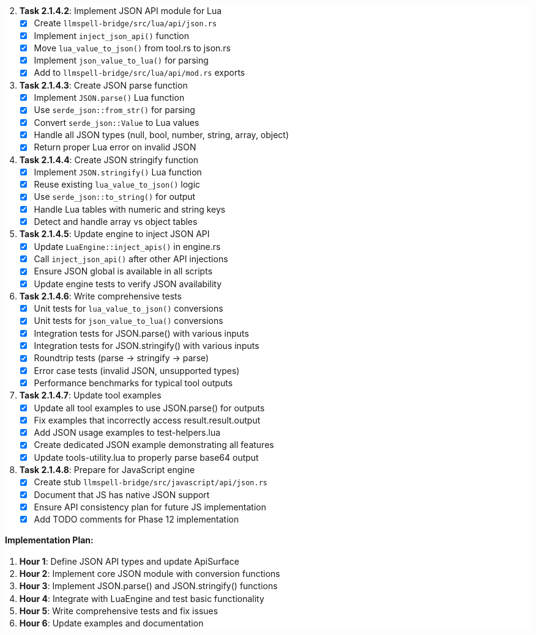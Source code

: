 2. **Task 2.1.4.2**: Implement JSON API module for Lua
   - [x] Create `llmspell-bridge/src/lua/api/json.rs`
   - [x] Implement `inject_json_api()` function
   - [x] Move `lua_value_to_json()` from tool.rs to json.rs
   - [x] Implement `json_value_to_lua()` for parsing
   - [x] Add to `llmspell-bridge/src/lua/api/mod.rs` exports

3. **Task 2.1.4.3**: Create JSON parse function
   - [x] Implement `JSON.parse()` Lua function
   - [x] Use `serde_json::from_str()` for parsing
   - [x] Convert `serde_json::Value` to Lua values
   - [x] Handle all JSON types (null, bool, number, string, array, object)
   - [x] Return proper Lua error on invalid JSON

4. **Task 2.1.4.4**: Create JSON stringify function
   - [x] Implement `JSON.stringify()` Lua function
   - [x] Reuse existing `lua_value_to_json()` logic
   - [x] Use `serde_json::to_string()` for output
   - [x] Handle Lua tables with numeric and string keys
   - [x] Detect and handle array vs object tables

5. **Task 2.1.4.5**: Update engine to inject JSON API
   - [x] Update `LuaEngine::inject_apis()` in engine.rs
   - [x] Call `inject_json_api()` after other API injections
   - [x] Ensure JSON global is available in all scripts
   - [x] Update engine tests to verify JSON availability

6. **Task 2.1.4.6**: Write comprehensive tests
   - [x] Unit tests for `lua_value_to_json()` conversions
   - [x] Unit tests for `json_value_to_lua()` conversions
   - [x] Integration tests for JSON.parse() with various inputs
   - [x] Integration tests for JSON.stringify() with various inputs
   - [x] Roundtrip tests (parse → stringify → parse)
   - [x] Error case tests (invalid JSON, unsupported types)
   - [x] Performance benchmarks for typical tool outputs

7. **Task 2.1.4.7**: Update tool examples
   - [x] Update all tool examples to use JSON.parse() for outputs
   - [x] Fix examples that incorrectly access result.result.output
   - [x] Add JSON usage examples to test-helpers.lua
   - [x] Create dedicated JSON example demonstrating all features
   - [x] Update tools-utility.lua to properly parse base64 output

8. **Task 2.1.4.8**: Prepare for JavaScript engine
   - [x] Create stub `llmspell-bridge/src/javascript/api/json.rs`
   - [x] Document that JS has native JSON support
   - [x] Ensure API consistency plan for future JS implementation
   - [x] Add TODO comments for Phase 12 implementation

**Implementation Plan:**
1. **Hour 1**: Define JSON API types and update ApiSurface
2. **Hour 2**: Implement core JSON module with conversion functions
3. **Hour 3**: Implement JSON.parse() and JSON.stringify() functions
4. **Hour 4**: Integrate with LuaEngine and test basic functionality
5. **Hour 5**: Write comprehensive tests and fix issues
6. **Hour 6**: Update examples and documentation
